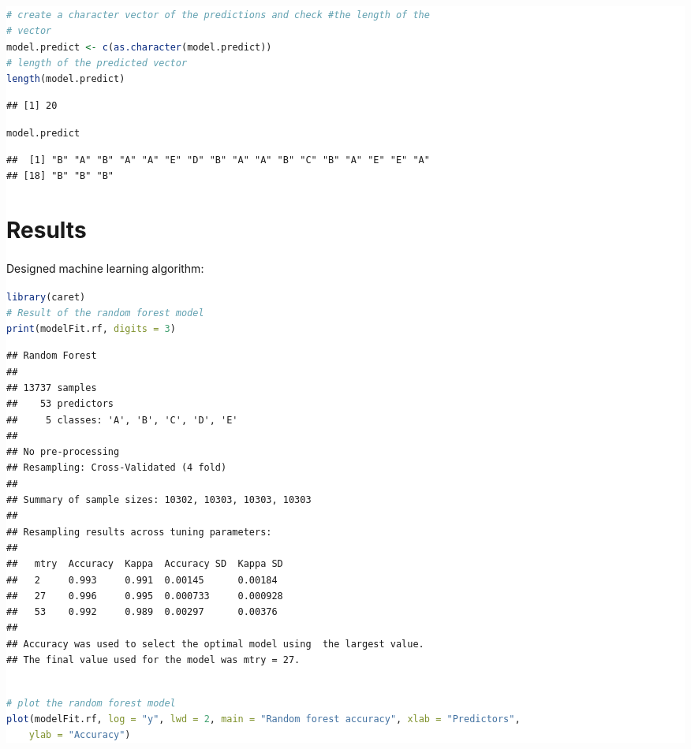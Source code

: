 ```r
# create a character vector of the predictions and check #the length of the
# vector
model.predict <- c(as.character(model.predict))
# length of the predicted vector
length(model.predict)
```

```
## [1] 20
```

```r
model.predict
```

```
##  [1] "B" "A" "B" "A" "A" "E" "D" "B" "A" "A" "B" "C" "B" "A" "E" "E" "A"
## [18] "B" "B" "B"
```


Results
=======
Designed machine learning algorithm:

```r
library(caret)
# Result of the random forest model
print(modelFit.rf, digits = 3)
```

```
## Random Forest 
## 
## 13737 samples
##    53 predictors
##     5 classes: 'A', 'B', 'C', 'D', 'E' 
## 
## No pre-processing
## Resampling: Cross-Validated (4 fold) 
## 
## Summary of sample sizes: 10302, 10303, 10303, 10303 
## 
## Resampling results across tuning parameters:
## 
##   mtry  Accuracy  Kappa  Accuracy SD  Kappa SD
##   2     0.993     0.991  0.00145      0.00184 
##   27    0.996     0.995  0.000733     0.000928
##   53    0.992     0.989  0.00297      0.00376 
## 
## Accuracy was used to select the optimal model using  the largest value.
## The final value used for the model was mtry = 27.
```

```r

# plot the random forest model
plot(modelFit.rf, log = "y", lwd = 2, main = "Random forest accuracy", xlab = "Predictors", 
    ylab = "Accuracy")
```
